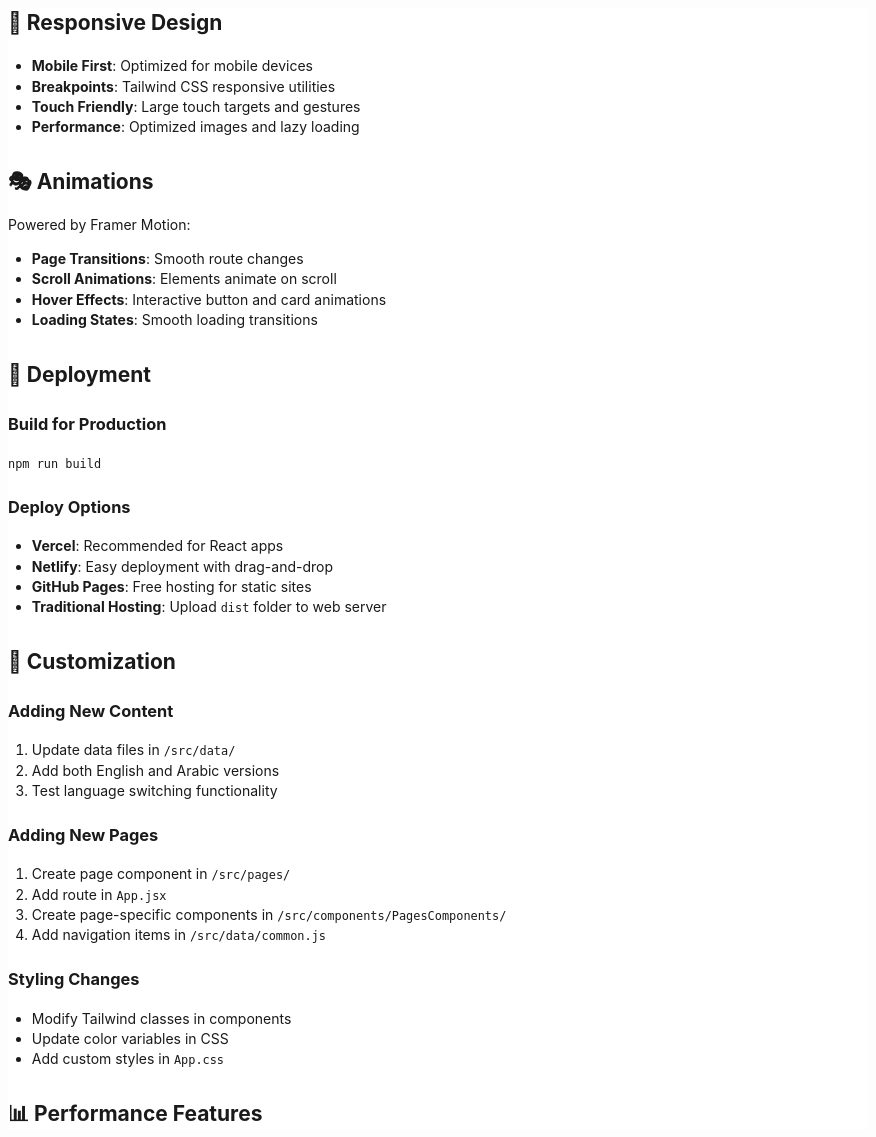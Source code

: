 ## 📱 Responsive Design

- **Mobile First**: Optimized for mobile devices
- **Breakpoints**: Tailwind CSS responsive utilities
- **Touch Friendly**: Large touch targets and gestures
- **Performance**: Optimized images and lazy loading

## 🎭 Animations

Powered by Framer Motion:
- **Page Transitions**: Smooth route changes
- **Scroll Animations**: Elements animate on scroll
- **Hover Effects**: Interactive button and card animations
- **Loading States**: Smooth loading transitions

## 🚀 Deployment

### Build for Production
```bash
npm run build
```

### Deploy Options
- **Vercel**: Recommended for React apps
- **Netlify**: Easy deployment with drag-and-drop
- **GitHub Pages**: Free hosting for static sites
- **Traditional Hosting**: Upload `dist` folder to web server

## 🔧 Customization

### Adding New Content
1. Update data files in `/src/data/`
2. Add both English and Arabic versions
3. Test language switching functionality

### Adding New Pages
1. Create page component in `/src/pages/`
2. Add route in `App.jsx`
3. Create page-specific components in `/src/components/PagesComponents/`
4. Add navigation items in `/src/data/common.js`

### Styling Changes
- Modify Tailwind classes in components
- Update color variables in CSS
- Add custom styles in `App.css`

## 📊 Performance Features
